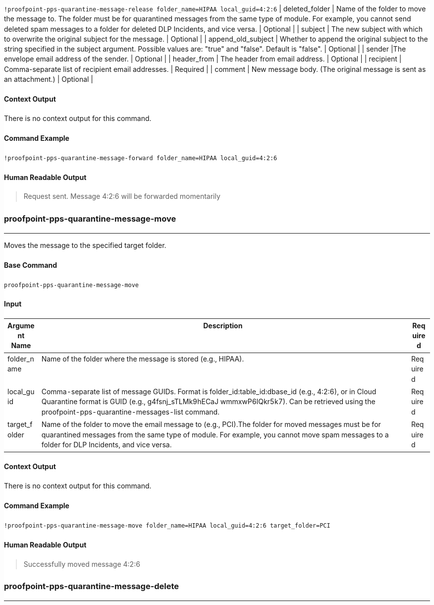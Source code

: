 ```!proofpoint-pps-quarantine-message-release folder_name=HIPAA local_guid=4:2:6```
| deleted_folder | Name of the folder to move the message to. The folder must be for quarantined messages from the same type of module. For example, you cannot send deleted spam messages to a folder for deleted DLP Incidents, and vice versa. | Optional | 
| subject | The new subject with which to overwrite the original subject for the message. | Optional | 
| append_old_subject | Whether to append the original subject to the string specified in the subject argument. Possible values are: "true" and "false". Default is "false". | Optional | 
| sender |The envelope email address of the sender. | Optional | 
| header_from | The header from email address. | Optional | 
| recipient | Comma-separate list of recipient email addresses. | Required | 
| comment | New message body. (The original message is sent as an attachment.) | Optional | 


#### Context Output

There is no context output for this command.

#### Command Example

```!proofpoint-pps-quarantine-message-forward folder_name=HIPAA local_guid=4:2:6```

#### Human Readable Output

>Request sent. Message 4:2:6 will be forwarded momentarily

### proofpoint-pps-quarantine-message-move

***
Moves the message to the specified target folder.


#### Base Command

`proofpoint-pps-quarantine-message-move`

#### Input

| **Argument Name** | **Description** | **Required** |
| --- | --- | --- |
| folder_name | Name of the folder where the message is stored (e.g., HIPAA). | Required | 
| local_guid | Comma-separate list of message GUIDs. Format is folder_id:table_id:dbase_id (e.g., 4:2:6), or in Cloud Quarantine format is GUID (e.g., g4fsnj_sTLMk9hECaJ wmmxwP6lQkr5k7). Can be retrieved using the proofpoint-pps-quarantine-messages-list command. | Required | 
| target_folder | Name of the folder to move the email message to (e.g., PCI).The folder for moved messages must be for quarantined messages from the same type of module. For example, you cannot move spam messages to a folder for DLP Incidents, and vice versa. | Required | 


#### Context Output

There is no context output for this command.

#### Command Example

```!proofpoint-pps-quarantine-message-move folder_name=HIPAA local_guid=4:2:6 target_folder=PCI```

#### Human Readable Output

>Successfully moved message 4:2:6

### proofpoint-pps-quarantine-message-delete

***
```